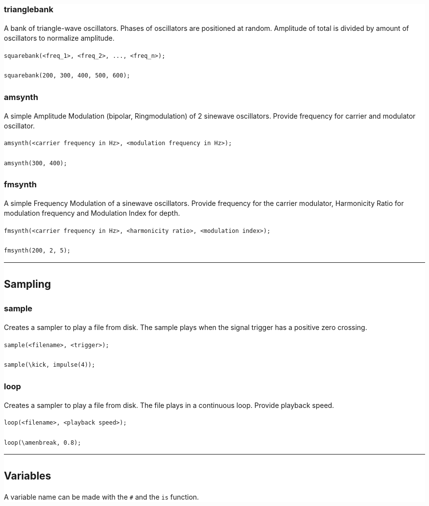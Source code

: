 ### trianglebank
A bank of triangle-wave oscillators. Phases of oscillators are positioned at random. Amplitude of total is divided by amount of oscillators to normalize amplitude. 
```
squarebank(<freq_1>, <freq_2>, ..., <freq_n>);

squarebank(200, 300, 400, 500, 600);
```

### amsynth
A simple Amplitude Modulation (bipolar, Ringmodulation) of 2 sinewave oscillators. Provide frequency for carrier and modulator oscillator.
```
amsynth(<carrier frequency in Hz>, <modulation frequency in Hz>);

amsynth(300, 400);
```

### fmsynth
A simple Frequency Modulation of a sinewave oscillators. Provide frequency for the carrier modulator, Harmonicity Ratio for modulation frequency and Modulation Index for depth.
```
fmsynth(<carrier frequency in Hz>, <harmonicity ratio>, <modulation index>);

fmsynth(200, 2, 5);
```
---
## Sampling
### sample
Creates a sampler to play a file from disk. The sample plays when the signal trigger has a positive zero crossing.
```
sample(<filename>, <trigger>);

sample(\kick, impulse(4));
```

### loop
Creates a sampler to play a file from disk. The file plays in a continuous loop. Provide playback speed.
```
loop(<filename>, <playback speed>);

loop(\amenbreak, 0.8);
```
---
## Variables
A variable name can be made with the `#` and the `is` function.
